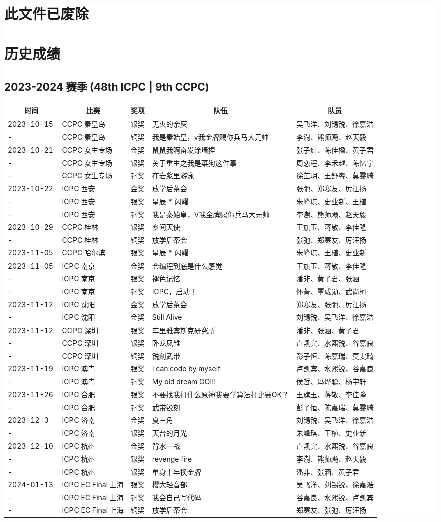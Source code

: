 # 此文件已废除

# 历史成绩

## 2023-2024 赛季 (48th ICPC | 9th CCPC)

| 时间       | **比赛**       | **奖项** | **队伍**                          | **队员**             |
| --------- | -------------- | ------- | --------------------------------- | ------------------- |
|2023-10-15 |	CCPC 秦皇岛     | 银奖     | 无火的余灰                         | 吴飞洋、刘锡锐、徐嘉浩  |
|-          |	CCPC 秦皇岛     | 铜奖     | 我是秦始皇，v我金牌赐你兵马大元帅      | 李澍、熊师飏、赵天毅   |
|2023-10-21 |	CCPC 女生专场   | 金奖     | 鼠鼠我啊奋发涂墙捏                   | 张子红、陈佳楹、黄子君 |
|-          |	CCPC 女生专场   | 银奖     | 关于重生之我是菜狗这件事              | 周恋程、李禾越、陈忆宁 |
|-          |	CCPC 女生专场   | 铜奖     | 在岩浆里游泳                        | 徐芷玥、王舒睿、莫雯琦 |
|2023-10-22 |	ICPC 西安      |	金奖      | 放学后茶会                         | 张弛、郑寒友、厉汪扬   |
|-          |	ICPC 西安      |	银奖      | 星辰 * 闪耀                        | 朱峰琪、史业新、王植   |
|-          |	ICPC 西安      |	铜奖      | 我是秦始皇，V我金牌赐你兵马大元帅      | 李澍、熊师飏、赵天毅   |
|2023-10-29 |	CCPC 桂林      |	银奖      | 乡间天使                           | 王旗玉、蒋敬、李佳隆   |
|-          |	CCPC 桂林      |	铜奖      | 放学后茶会                         | 张弛、郑寒友、厉汪扬   |
|2023-11-05 |	CCPC 哈尔滨    |	银奖      | 星辰 * 闪耀                        | 朱峰琪、王植、史业新   |
|2023-11-05 |	ICPC 南京      |	金奖      | 会编程到底是什么感觉                 | 王旗玉、蒋敬、李佳隆   |
|-          |	ICPC 南京      |	银奖      | 褪色记忆                           | 潘非、黄子君、张涵     |
|-          |	ICPC 南京      |	铜奖      | ICPC，启动！                       | 怀菁、覃咸勋、武尚柯   |
|2023-11-12 |	ICPC 沈阳      |	金奖      | 放学后茶会                         | 郑寒友、张弛、厉汪扬   |
|-          |	ICPC 沈阳      |	金奖      | Still Alive                      | 刘锡锐、吴飞洋、徐嘉浩  |
|2023-11-12 |	CCPC 深圳      |	银奖      | 车里雅宾斯克研究所                  | 潘非、张涵、黄子君     |
|-          |	CCPC 深圳      |	银奖      | 卧龙凤雏                          | 卢凯宾、水熙锐、谷嘉良  |
|-          |	CCPC 深圳      |	铜奖      | 锐刻武带                          | 彭子恒、陈嘉瑞、莫雯琦  |
|2023-11-19 |	ICPC 澳门      |	银奖      | I can code by myself             | 卢凯宾、水熙锐、谷嘉良  |
|-          |	ICPC 澳门      |	铜奖      | My old dream GO!!!               | 侯哲、冯烨聪、杨宇轩   |
|2023-11-26 |	ICPC 合肥      |	银奖      | 不要找我打什么原神我要学算法打比赛OK？ | 王旗玉、蒋敬、李佳隆   |
|-          |	ICPC 合肥      |	铜奖      | 武带锐刻                          | 彭子恒、陈嘉瑞、莫雯琦  |
|2023-12-3  |	ICPC 济南      |	金奖      | 夏三角                            | 刘锡锐、吴飞洋、徐嘉浩  |
|-          |	ICPC 济南      |	银奖      | 天台的月光                        | 朱峰琪、王植、史业新    |
|2023-12-10 |	ICPC 杭州      |	金奖      | 背水一战                          | 卢凯宾、水熙锐、谷嘉良  |
|-          |	ICPC 杭州      |	银奖      | revenge fire                    | 李澍、熊师飏、赵天毅    | 
|-          |	ICPC 杭州      |	银奖      | 单身十年换金牌                     | 潘非、张涵、黄子君     |
|2024-01-13 | ICPC EC Final 上海 | 银奖  | 樱大轻音部                        | 吴飞洋、刘锡锐、徐嘉浩 |
|-          | ICPC EC Final 上海 | 铜奖  | 我会自己写代码                     | 谷嘉良、水熙锐、卢凯宾 |
|-          | ICPC EC Final 上海 | 铜奖  | 放学后茶会                        | 郑寒友、张弛、厉汪扬   |